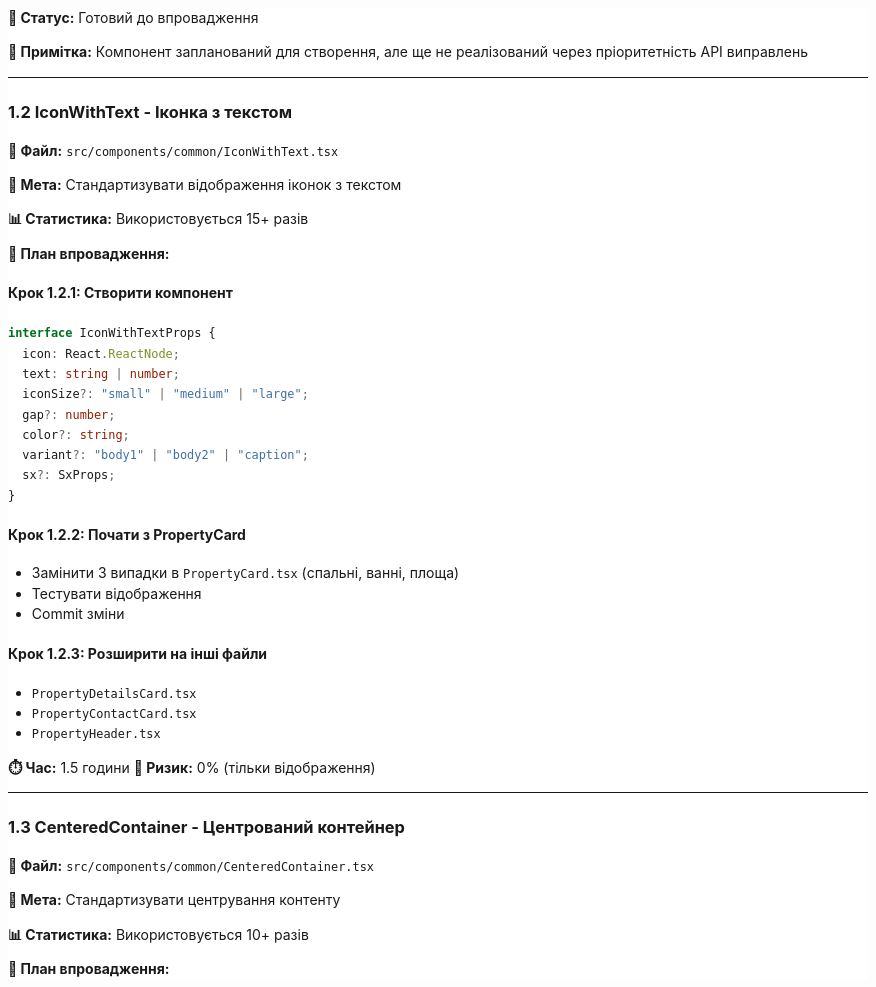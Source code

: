 **🔧 Статус:** Готовий до впровадження

**📝 Примітка:** Компонент запланований для створення, але ще не реалізований через пріоритетність API виправлень

---

### **1.2 IconWithText - Іконка з текстом**

**📁 Файл:** `src/components/common/IconWithText.tsx`

**🎯 Мета:** Стандартизувати відображення іконок з текстом

**📊 Статистика:** Використовується 15+ разів

**🔧 План впровадження:**

#### **Крок 1.2.1: Створити компонент**

```typescript
interface IconWithTextProps {
  icon: React.ReactNode;
  text: string | number;
  iconSize?: "small" | "medium" | "large";
  gap?: number;
  color?: string;
  variant?: "body1" | "body2" | "caption";
  sx?: SxProps;
}
```

#### **Крок 1.2.2: Почати з PropertyCard**

- Замінити 3 випадки в `PropertyCard.tsx` (спальні, ванні, площа)
- Тестувати відображення
- Commit зміни

#### **Крок 1.2.3: Розширити на інші файли**

- `PropertyDetailsCard.tsx`
- `PropertyContactCard.tsx`
- `PropertyHeader.tsx`

**⏱️ Час:** 1.5 години
**🎯 Ризик:** 0% (тільки відображення)

---

### **1.3 CenteredContainer - Центрований контейнер**

**📁 Файл:** `src/components/common/CenteredContainer.tsx`

**🎯 Мета:** Стандартизувати центрування контенту

**📊 Статистика:** Використовується 10+ разів

**🔧 План впровадження:**
